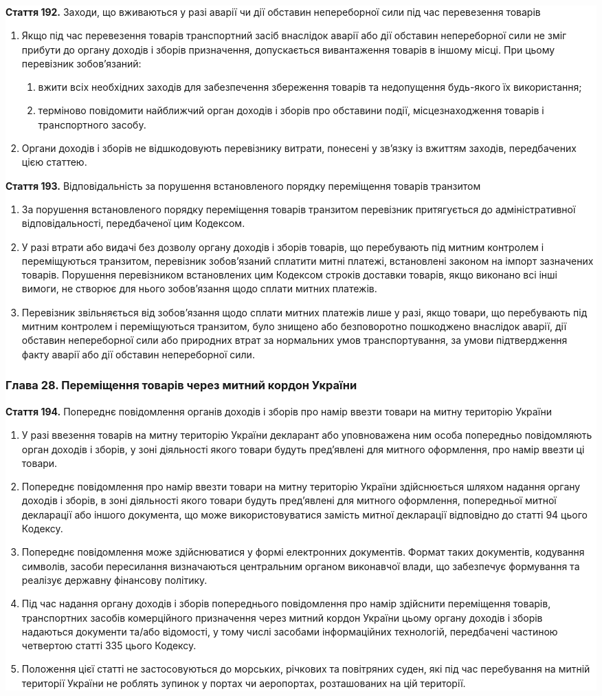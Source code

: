 **Стаття 192.** Заходи, що вживаються у разі аварії чи дії обставин непереборної сили під час перевезення товарів

1. Якщо під час перевезення товарів транспортний засіб внаслідок аварії або дії обставин непереборної сили не зміг прибути до органу доходів і зборів призначення, допускається вивантаження товарів в іншому місці. При цьому перевізник зобов’язаний:

    1) вжити всіх необхідних заходів для забезпечення збереження товарів та недопущення будь-якого їх використання;

    2) терміново повідомити найближчий орган доходів і зборів про обставини події, місцезнаходження товарів і транспортного засобу.

2. Органи доходів і зборів не відшкодовують перевізнику витрати, понесені у зв’язку із вжиттям заходів, передбачених цією статтею.

**Стаття 193.** Відповідальність за порушення встановленого порядку переміщення товарів транзитом

1. За порушення встановленого порядку переміщення товарів транзитом перевізник притягується до адміністративної відповідальності, передбаченої цим Кодексом.

2. У разі втрати або видачі без дозволу органу доходів і зборів товарів, що перебувають під митним контролем і переміщуються транзитом, перевізник зобов’язаний сплатити митні платежі, встановлені законом на імпорт зазначених товарів. Порушення перевізником встановлених цим Кодексом строків доставки товарів, якщо виконано всі інші вимоги, не створює для нього зобов’язання щодо сплати митних платежів.

3. Перевізник звільняється від зобов’язання щодо сплати митних платежів лише у разі, якщо товари, що перебувають під митним контролем і переміщуються транзитом, було знищено або безповоротно пошкоджено внаслідок аварії, дії обставин непереборної сили або природних втрат за нормальних умов транспортування, за умови підтвердження факту аварії або дії обставин непереборної сили.

### Глава 28. Переміщення товарів через митний кордон України

**Стаття 194.** Попереднє повідомлення органів доходів і зборів про намір ввезти товари на митну територію України

1. У разі ввезення товарів на митну територію України декларант або уповноважена ним особа попередньо повідомляють орган доходів і зборів, у зоні діяльності якого товари будуть пред’явлені для митного оформлення, про намір ввезти ці товари.

2. Попереднє повідомлення про намір ввезти товари на митну територію України здійснюється шляхом надання органу доходів і зборів, в зоні діяльності якого товари будуть пред’явлені для митного оформлення, попередньої митної декларації або іншого документа, що може використовуватися замість митної декларації відповідно до статті 94 цього Кодексу.

3. Попереднє повідомлення може здійснюватися у формі електронних документів. Формат таких документів, кодування символів, засоби пересилання визначаються центральним органом виконавчої влади, що забезпечує формування та реалізує державну фінансову політику.

4. Під час надання органу доходів і зборів попереднього повідомлення про намір здійснити переміщення товарів, транспортних засобів комерційного призначення через митний кордон України цьому органу доходів і зборів надаються документи та/або відомості, у тому числі засобами інформаційних технологій, передбачені частиною четвертою статті 335 цього Кодексу.

5. Положення цієї статті не застосовуються до морських, річкових та повітряних суден, які під час перебування на митній території України не роблять зупинок у портах чи аеропортах, розташованих на цій території.
